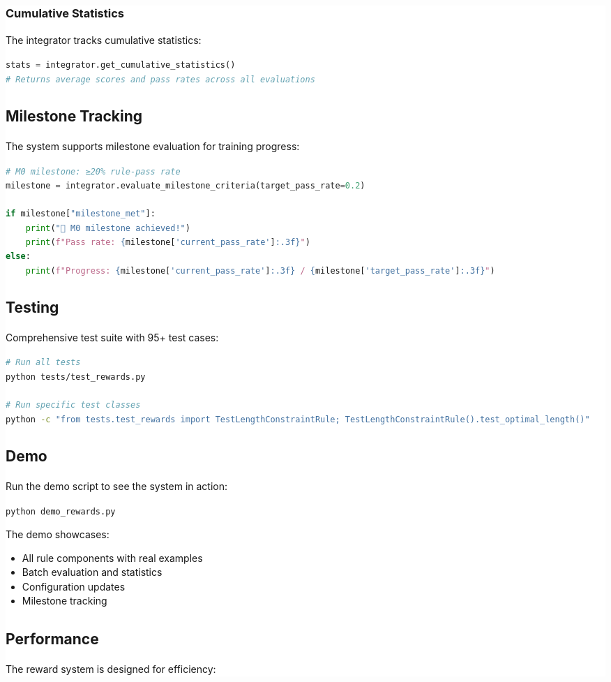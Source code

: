 ### Cumulative Statistics

The integrator tracks cumulative statistics:

```python
stats = integrator.get_cumulative_statistics()
# Returns average scores and pass rates across all evaluations
```

## Milestone Tracking

The system supports milestone evaluation for training progress:

```python
# M0 milestone: ≥20% rule-pass rate
milestone = integrator.evaluate_milestone_criteria(target_pass_rate=0.2)

if milestone["milestone_met"]:
    print("🎉 M0 milestone achieved!")
    print(f"Pass rate: {milestone['current_pass_rate']:.3f}")
else:
    print(f"Progress: {milestone['current_pass_rate']:.3f} / {milestone['target_pass_rate']:.3f}")
```

## Testing

Comprehensive test suite with 95+ test cases:

```bash
# Run all tests
python tests/test_rewards.py

# Run specific test classes
python -c "from tests.test_rewards import TestLengthConstraintRule; TestLengthConstraintRule().test_optimal_length()"
```

## Demo

Run the demo script to see the system in action:

```bash
python demo_rewards.py
```

The demo showcases:
- All rule components with real examples
- Batch evaluation and statistics
- Configuration updates
- Milestone tracking

## Performance

The reward system is designed for efficiency:
